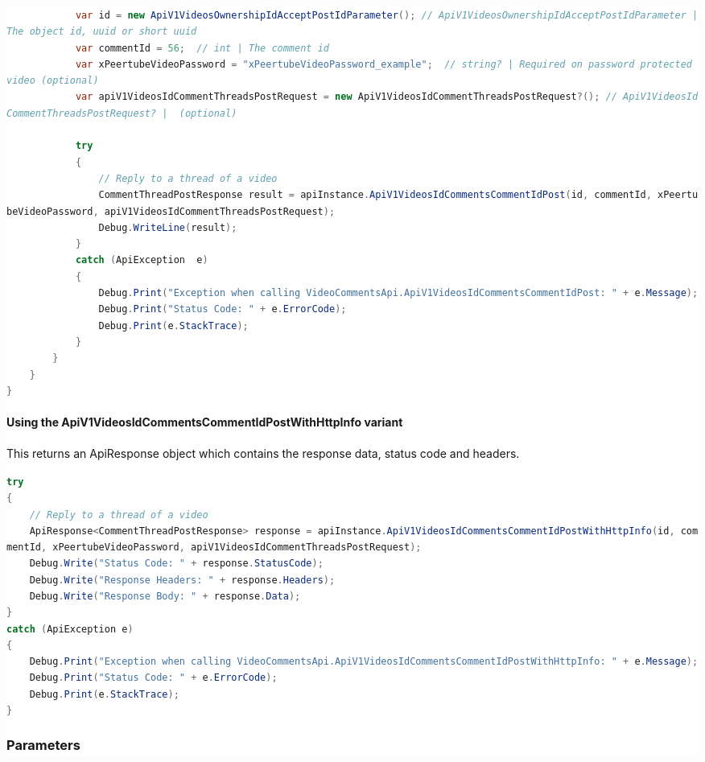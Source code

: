```csharp
            var id = new ApiV1VideosOwnershipIdAcceptPostIdParameter(); // ApiV1VideosOwnershipIdAcceptPostIdParameter | The object id, uuid or short uuid
            var commentId = 56;  // int | The comment id
            var xPeertubeVideoPassword = "xPeertubeVideoPassword_example";  // string? | Required on password protected video (optional) 
            var apiV1VideosIdCommentThreadsPostRequest = new ApiV1VideosIdCommentThreadsPostRequest?(); // ApiV1VideosIdCommentThreadsPostRequest? |  (optional) 

            try
            {
                // Reply to a thread of a video
                CommentThreadPostResponse result = apiInstance.ApiV1VideosIdCommentsCommentIdPost(id, commentId, xPeertubeVideoPassword, apiV1VideosIdCommentThreadsPostRequest);
                Debug.WriteLine(result);
            }
            catch (ApiException  e)
            {
                Debug.Print("Exception when calling VideoCommentsApi.ApiV1VideosIdCommentsCommentIdPost: " + e.Message);
                Debug.Print("Status Code: " + e.ErrorCode);
                Debug.Print(e.StackTrace);
            }
        }
    }
}
```

#### Using the ApiV1VideosIdCommentsCommentIdPostWithHttpInfo variant
This returns an ApiResponse object which contains the response data, status code and headers.

```csharp
try
{
    // Reply to a thread of a video
    ApiResponse<CommentThreadPostResponse> response = apiInstance.ApiV1VideosIdCommentsCommentIdPostWithHttpInfo(id, commentId, xPeertubeVideoPassword, apiV1VideosIdCommentThreadsPostRequest);
    Debug.Write("Status Code: " + response.StatusCode);
    Debug.Write("Response Headers: " + response.Headers);
    Debug.Write("Response Body: " + response.Data);
}
catch (ApiException e)
{
    Debug.Print("Exception when calling VideoCommentsApi.ApiV1VideosIdCommentsCommentIdPostWithHttpInfo: " + e.Message);
    Debug.Print("Status Code: " + e.ErrorCode);
    Debug.Print(e.StackTrace);
}
```

### Parameters
